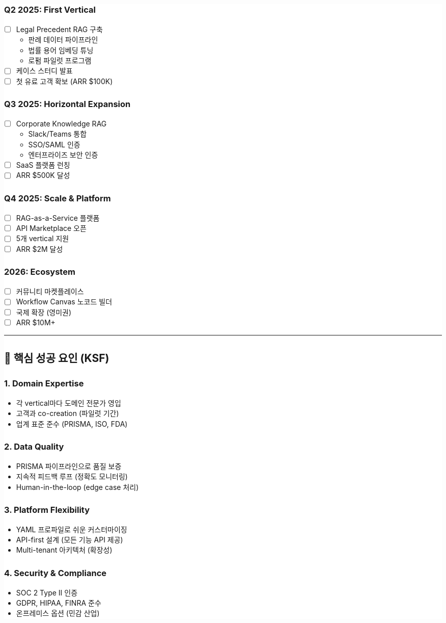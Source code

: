 ### Q2 2025: First Vertical
- [ ] Legal Precedent RAG 구축
  - 판례 데이터 파이프라인
  - 법률 용어 임베딩 튜닝
  - 로펌 파일럿 프로그램
- [ ] 케이스 스터디 발표
- [ ] 첫 유료 고객 확보 (ARR $100K)

### Q3 2025: Horizontal Expansion
- [ ] Corporate Knowledge RAG
  - Slack/Teams 통합
  - SSO/SAML 인증
  - 엔터프라이즈 보안 인증
- [ ] SaaS 플랫폼 런칭
- [ ] ARR $500K 달성

### Q4 2025: Scale & Platform
- [ ] RAG-as-a-Service 플랫폼
- [ ] API Marketplace 오픈
- [ ] 5개 vertical 지원
- [ ] ARR $2M 달성

### 2026: Ecosystem
- [ ] 커뮤니티 마켓플레이스
- [ ] Workflow Canvas 노코드 빌더
- [ ] 국제 확장 (영미권)
- [ ] ARR $10M+

---

## 🎯 핵심 성공 요인 (KSF)

### 1. **Domain Expertise**
- 각 vertical마다 도메인 전문가 영입
- 고객과 co-creation (파일럿 기간)
- 업계 표준 준수 (PRISMA, ISO, FDA)

### 2. **Data Quality**
- PRISMA 파이프라인으로 품질 보증
- 지속적 피드백 루프 (정확도 모니터링)
- Human-in-the-loop (edge case 처리)

### 3. **Platform Flexibility**
- YAML 프로파일로 쉬운 커스터마이징
- API-first 설계 (모든 기능 API 제공)
- Multi-tenant 아키텍처 (확장성)

### 4. **Security & Compliance**
- SOC 2 Type II 인증
- GDPR, HIPAA, FINRA 준수
- 온프레미스 옵션 (민감 산업)
